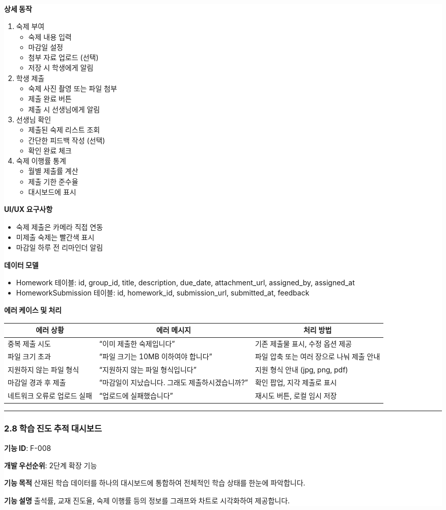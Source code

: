 **상세 동작**

1. 숙제 부여
    - 숙제 내용 입력
    - 마감일 설정
    - 첨부 자료 업로드 (선택)
    - 저장 시 학생에게 알림
2. 학생 제출
    - 숙제 사진 촬영 또는 파일 첨부
    - 제출 완료 버튼
    - 제출 시 선생님에게 알림
3. 선생님 확인
    - 제출된 숙제 리스트 조회
    - 간단한 피드백 작성 (선택)
    - 확인 완료 체크
4. 숙제 이행률 통계
    - 월별 제출률 계산
    - 제출 기한 준수율
    - 대시보드에 표시

**UI/UX 요구사항**
- 숙제 제출은 카메라 직접 연동
- 미제출 숙제는 빨간색 표시
- 마감일 하루 전 리마인더 알림

**데이터 모델**
- Homework 테이블: id, group_id, title, description, due_date, attachment_url, assigned_by, assigned_at
- HomeworkSubmission 테이블: id, homework_id, submission_url, submitted_at, feedback

**에러 케이스 및 처리**

| 에러 상황 | 에러 메시지 | 처리 방법 |
| --- | --- | --- |
| 중복 제출 시도 | “이미 제출한 숙제입니다” | 기존 제출물 표시, 수정 옵션 제공 |
| 파일 크기 초과 | “파일 크기는 10MB 이하여야 합니다” | 파일 압축 또는 여러 장으로 나눠 제출 안내 |
| 지원하지 않는 파일 형식 | “지원하지 않는 파일 형식입니다” | 지원 형식 안내 (jpg, png, pdf) |
| 마감일 경과 후 제출 | “마감일이 지났습니다. 그래도 제출하시겠습니까?” | 확인 팝업, 지각 제출로 표시 |
| 네트워크 오류로 업로드 실패 | “업로드에 실패했습니다” | 재시도 버튼, 로컬 임시 저장 |

---

### 2.8 학습 진도 추적 대시보드

**기능 ID**: F-008

**개발 우선순위**: 2단계 확장 기능

**기능 목적**
산재된 학습 데이터를 하나의 대시보드에 통합하여 전체적인 학습 상태를 한눈에 파악합니다.

**기능 설명**
출석률, 교재 진도율, 숙제 이행률 등의 정보를 그래프와 차트로 시각화하여 제공합니다.

